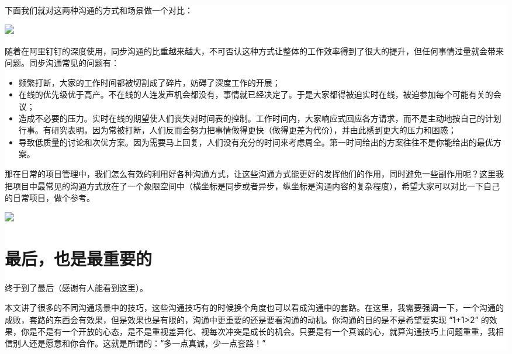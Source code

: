 下面我们就对这两种沟通的方式和场景做一个对比：

![](http://qn.huat.xyz/content/20200725111108.png)

随着在阿里钉钉的深度使用，同步沟通的比重越来越大，不可否认这种方式让整体的工作效率得到了很大的提升，但任何事情过量就会带来问题。同步沟通常见的问题有：

- 频繁打断，大家的工作时间都被切割成了碎片，妨碍了深度工作的开展；
- 在线的优先级优于高产。不在线的人连发声机会都没有，事情就已经决定了。于是大家都得被迫实时在线，被迫参加每个可能有关的会议；
- 造成不必要的压力。实时在线的期望使人们丧失对时间表的控制。工作时间内，大家响应式回应各方请求，而不是主动地按自己的计划行事。有研究表明，因为常被打断，人们反而会努力把事情做得更快（做得更差为代价），并由此感到更大的压力和困惑；
- 导致低质量的讨论和次优方案。因为需要马上回复，人们没有充分的时间来考虑周全。第一时间给出的方案往往不是你能给出的最优方案。

那在日常的项目管理中，我们怎么有效的利用好各种沟通方式，让这些沟通方式能更好的发挥他们的作用，同时避免一些副作用呢？这里我把项目中最常见的沟通方式放在了一个象限空间中（横坐标是同步或者异步，纵坐标是沟通内容的复杂程度），希望大家可以对比一下自己的日常项目，做个参考。

![](http://qn.huat.xyz/content/20200725111127.png)

# 最后，也是最重要的

终于到了最后（感谢有人能看到这里）。

本文讲了很多的不同沟通场景中的技巧，这些沟通技巧有的时候换个角度也可以看成沟通中的套路。在这里，我需要强调一下，一个沟通的成败，套路的东西会有效果，但是效果也是有限的，沟通中更重要的还是要看沟通的动机。你沟通的目的是不是希望要实现 “1+1>2” 的效果，你是不是有一个开放的心态，是不是重视差异化、视每次冲突是成长的机会。只要是有一个真诚的心，就算沟通技巧上问题重重，我相信别人还是愿意和你合作。这就是所谓的：“多一点真诚，少一点套路！”
